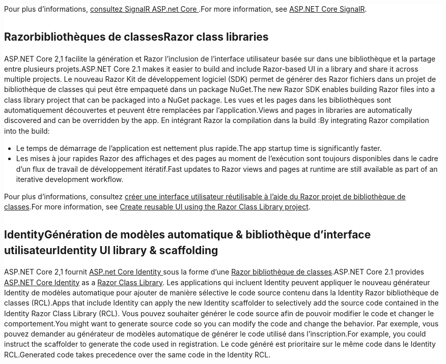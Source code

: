 <span data-ttu-id="e04a3-113">Pour plus d’informations, [consultez SignalR ASP.net Core ](xref:signalr/introduction).</span><span class="sxs-lookup"><span data-stu-id="e04a3-113">For more information, see [ASP.NET Core SignalR](xref:signalr/introduction).</span></span>

## <a name="no-locrazor-class-libraries"></a><span data-ttu-id="e04a3-114">Razorbibliothèques de classes</span><span class="sxs-lookup"><span data-stu-id="e04a3-114">Razor class libraries</span></span>

<span data-ttu-id="e04a3-115">ASP.NET Core 2,1 facilite la génération et Razor l’inclusion de l’interface utilisateur basée sur dans une bibliothèque et la partage entre plusieurs projets.</span><span class="sxs-lookup"><span data-stu-id="e04a3-115">ASP.NET Core 2.1 makes it easier to build and include Razor-based UI in a library and share it across multiple projects.</span></span> <span data-ttu-id="e04a3-116">Le nouveau Razor Kit de développement logiciel (SDK) permet de générer des Razor fichiers dans un projet de bibliothèque de classes qui peut être empaqueté dans un package NuGet.</span><span class="sxs-lookup"><span data-stu-id="e04a3-116">The new Razor SDK enables building Razor files into a class library project that can be packaged into a NuGet package.</span></span> <span data-ttu-id="e04a3-117">Les vues et les pages dans les bibliothèques sont automatiquement découvertes et peuvent être remplacées par l’application.</span><span class="sxs-lookup"><span data-stu-id="e04a3-117">Views and pages in libraries are automatically discovered and can be overridden by the app.</span></span> <span data-ttu-id="e04a3-118">En intégrant Razor la compilation dans la build :</span><span class="sxs-lookup"><span data-stu-id="e04a3-118">By integrating Razor compilation into the build:</span></span>

* <span data-ttu-id="e04a3-119">Le temps de démarrage de l’application est nettement plus rapide.</span><span class="sxs-lookup"><span data-stu-id="e04a3-119">The app startup time is significantly faster.</span></span>
* <span data-ttu-id="e04a3-120">Les mises à jour rapides Razor des affichages et des pages au moment de l’exécution sont toujours disponibles dans le cadre d’un flux de travail de développement itératif.</span><span class="sxs-lookup"><span data-stu-id="e04a3-120">Fast updates to Razor views and pages at runtime are still available as part of an iterative development workflow.</span></span>

<span data-ttu-id="e04a3-121">Pour plus d’informations, consultez [créer une interface utilisateur réutilisable à l’aide du Razor projet de bibliothèque de classes](xref:razor-pages/ui-class).</span><span class="sxs-lookup"><span data-stu-id="e04a3-121">For more information, see [Create reusable UI using the Razor Class Library project](xref:razor-pages/ui-class).</span></span>

## <a name="no-locidentity-ui-library--scaffolding"></a><span data-ttu-id="e04a3-122">IdentityGénération de modèles automatique & bibliothèque d’interface utilisateur</span><span class="sxs-lookup"><span data-stu-id="e04a3-122">Identity UI library & scaffolding</span></span>

<span data-ttu-id="e04a3-123">ASP.NET Core 2,1 fournit [ASP.net Core Identity ](xref:security/authentication/identity) sous la forme d’une [ Razor bibliothèque de classes](xref:razor-pages/ui-class).</span><span class="sxs-lookup"><span data-stu-id="e04a3-123">ASP.NET Core 2.1 provides [ASP.NET Core Identity](xref:security/authentication/identity) as a [Razor Class Library](xref:razor-pages/ui-class).</span></span> <span data-ttu-id="e04a3-124">Les applications qui incluent Identity peuvent appliquer le nouveau générateur Identity de modèles automatique pour ajouter de manière sélective le code source contenu dans la Identity Razor bibliothèque de classes (RCL).</span><span class="sxs-lookup"><span data-stu-id="e04a3-124">Apps that include Identity can apply the new Identity scaffolder to selectively add the source code contained in the Identity Razor Class Library (RCL).</span></span> <span data-ttu-id="e04a3-125">Vous pouvez souhaiter générer le code source afin de pouvoir modifier le code et changer le comportement.</span><span class="sxs-lookup"><span data-stu-id="e04a3-125">You might want to generate source code so you can modify the code and change the behavior.</span></span> <span data-ttu-id="e04a3-126">Par exemple, vous pouvez demander au générateur de modèles automatique de générer le code utilisé dans l’inscription.</span><span class="sxs-lookup"><span data-stu-id="e04a3-126">For example, you could instruct the scaffolder to generate the code used in registration.</span></span> <span data-ttu-id="e04a3-127">Le code généré est prioritaire sur le même code dans le Identity RCL.</span><span class="sxs-lookup"><span data-stu-id="e04a3-127">Generated code takes precedence over the same code in the Identity RCL.</span></span>
